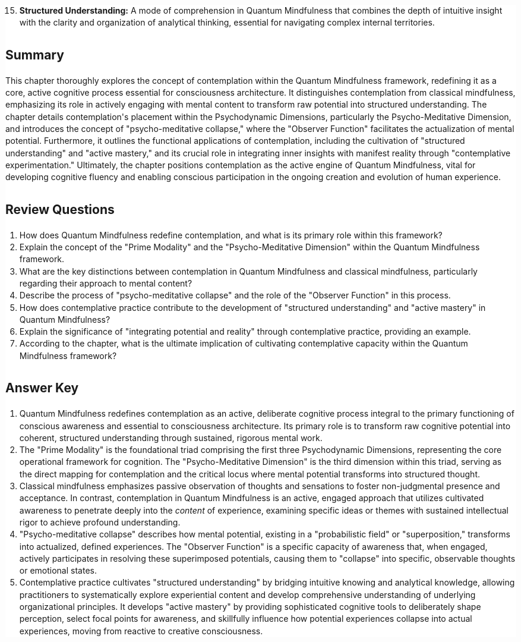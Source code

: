 15. **Structured Understanding:** A mode of comprehension in Quantum Mindfulness that combines the depth of intuitive insight with the clarity and organization of analytical thinking, essential for navigating complex internal territories.

## Summary

This chapter thoroughly explores the concept of contemplation within the Quantum Mindfulness framework, redefining it as a core, active cognitive process essential for consciousness architecture. It distinguishes contemplation from classical mindfulness, emphasizing its role in actively engaging with mental content to transform raw potential into structured understanding. The chapter details contemplation's placement within the Psychodynamic Dimensions, particularly the Psycho-Meditative Dimension, and introduces the concept of "psycho-meditative collapse," where the "Observer Function" facilitates the actualization of mental potential. Furthermore, it outlines the functional applications of contemplation, including the cultivation of "structured understanding" and "active mastery," and its crucial role in integrating inner insights with manifest reality through "contemplative experimentation." Ultimately, the chapter positions contemplation as the active engine of Quantum Mindfulness, vital for developing cognitive fluency and enabling conscious participation in the ongoing creation and evolution of human experience.

## Review Questions

1.  How does Quantum Mindfulness redefine contemplation, and what is its primary role within this framework?
2.  Explain the concept of the "Prime Modality" and the "Psycho-Meditative Dimension" within the Quantum Mindfulness framework.
3.  What are the key distinctions between contemplation in Quantum Mindfulness and classical mindfulness, particularly regarding their approach to mental content?
4.  Describe the process of "psycho-meditative collapse" and the role of the "Observer Function" in this process.
5.  How does contemplative practice contribute to the development of "structured understanding" and "active mastery" in Quantum Mindfulness?
6.  Explain the significance of "integrating potential and reality" through contemplative practice, providing an example.
7.  According to the chapter, what is the ultimate implication of cultivating contemplative capacity within the Quantum Mindfulness framework?

## Answer Key

1.  Quantum Mindfulness redefines contemplation as an active, deliberate cognitive process integral to the primary functioning of conscious awareness and essential to consciousness architecture. Its primary role is to transform raw cognitive potential into coherent, structured understanding through sustained, rigorous mental work.
2.  The "Prime Modality" is the foundational triad comprising the first three Psychodynamic Dimensions, representing the core operational framework for cognition. The "Psycho-Meditative Dimension" is the third dimension within this triad, serving as the direct mapping for contemplation and the critical locus where mental potential transforms into structured thought.
3.  Classical mindfulness emphasizes passive observation of thoughts and sensations to foster non-judgmental presence and acceptance. In contrast, contemplation in Quantum Mindfulness is an active, engaged approach that utilizes cultivated awareness to penetrate deeply into the *content* of experience, examining specific ideas or themes with sustained intellectual rigor to achieve profound understanding.
4.  "Psycho-meditative collapse" describes how mental potential, existing in a "probabilistic field" or "superposition," transforms into actualized, defined experiences. The "Observer Function" is a specific capacity of awareness that, when engaged, actively participates in resolving these superimposed potentials, causing them to "collapse" into specific, observable thoughts or emotional states.
5.  Contemplative practice cultivates "structured understanding" by bridging intuitive knowing and analytical knowledge, allowing practitioners to systematically explore experiential content and develop comprehensive understanding of underlying organizational principles. It develops "active mastery" by providing sophisticated cognitive tools to deliberately shape perception, select focal points for awareness, and skillfully influence how potential experiences collapse into actual experiences, moving from reactive to creative consciousness.